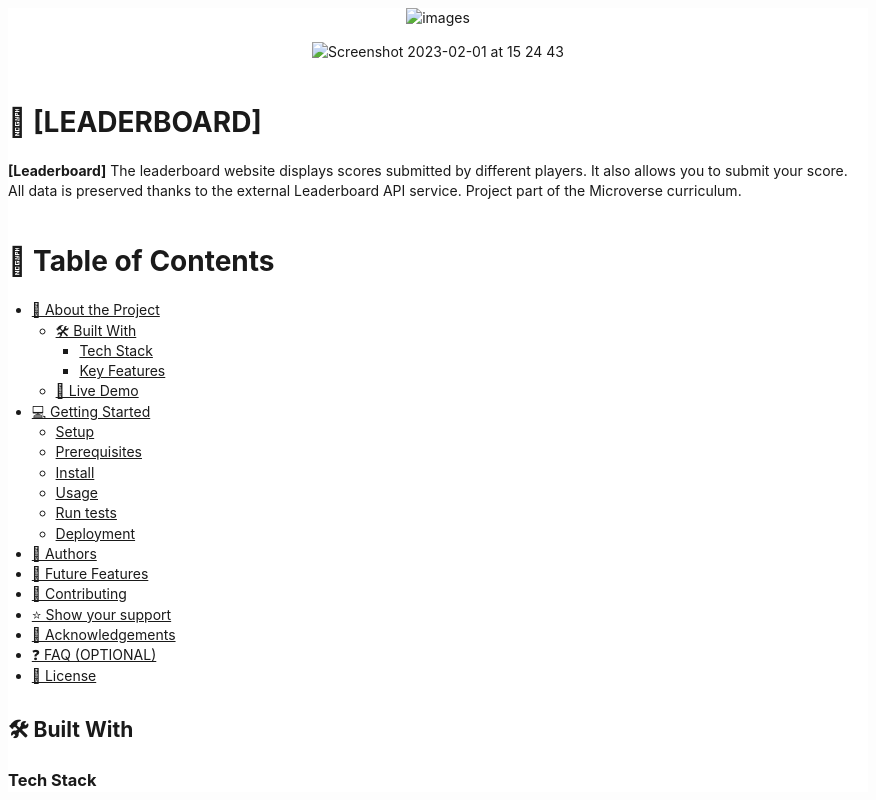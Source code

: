 <a name="readme-top"></a>

<div align="center">

![images](https://user-images.githubusercontent.com/103900838/215281899-20ec7894-4831-422a-aea7-8ba335a01f16.png)
 

</div>

<div align="center">
<img  width="640" alt="Screenshot 2023-02-01 at 15 24 43" src="https://user-images.githubusercontent.com/103900838/216071213-548a40c1-1745-412b-ad32-608e37e5acc1.png">

</div>

 # 📖 [LEADERBOARD] 
 
 
 <a name="about-project"></a>

**[Leaderboard]** The leaderboard website displays scores submitted by different players. It also allows you to submit your score. All data is preserved thanks to the external Leaderboard API service. Project part of the Microverse curriculum.



# 📗 Table of Contents

- [📖 About the Project](#about-project)
  - [🛠 Built With](#built-with)
    - [Tech Stack](#tech-stack)
    - [Key Features](#key-features)
  - [🚀 Live Demo](#live-demo)
- [💻 Getting Started](#getting-started)
  - [Setup](#setup)
  - [Prerequisites](#prerequisites)
  - [Install](#install)
  - [Usage](#usage)
  - [Run tests](#run-tests)
  - [Deployment](#triangular_flag_on_post-deployment)
- [👥 Authors](#authors)
- [🔭 Future Features](#future-features)
- [🤝 Contributing](#contributing)
- [⭐️ Show your support](#support)
- [🙏 Acknowledgements](#acknowledgements)
- [❓ FAQ (OPTIONAL)](#faq)
- [📝 License](#license)
</div>

## 🛠 Built With <a name="built-with"></a>

### Tech Stack <a name="tech-stack"></a>
